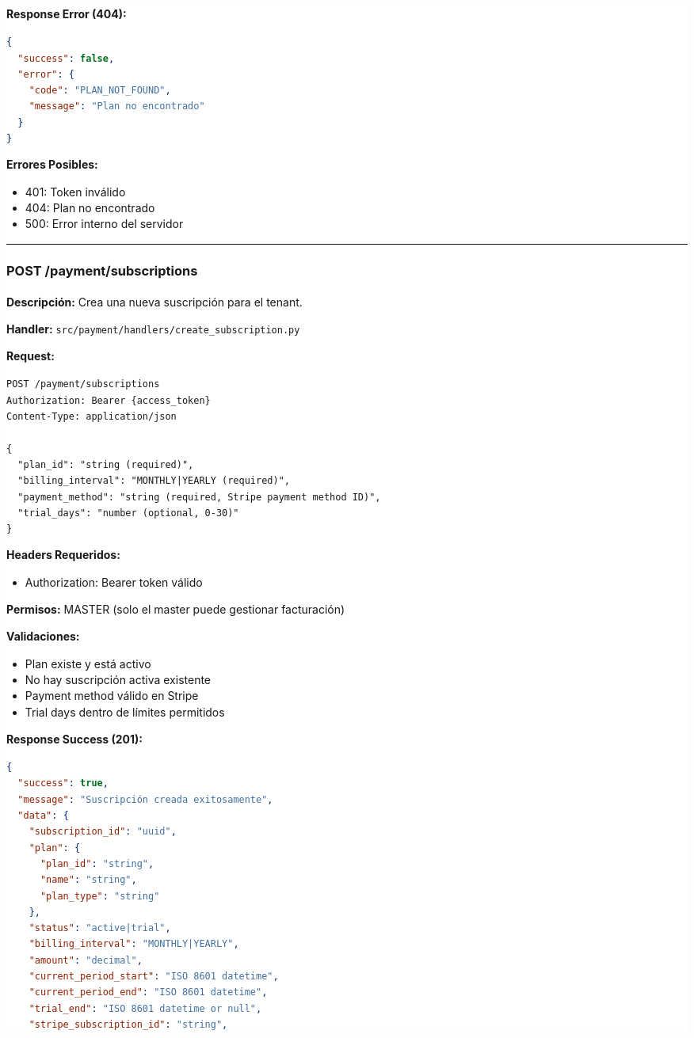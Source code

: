 **Response Error (404):**
```json
{
  "success": false,
  "error": {
    "code": "PLAN_NOT_FOUND",
    "message": "Plan no encontrado"
  }
}
```

**Errores Posibles:**
- 401: Token inválido
- 404: Plan no encontrado
- 500: Error interno del servidor

---

### POST /payment/subscriptions

**Descripción:** Crea una nueva suscripción para el tenant.

**Handler:** `src/payment/handlers/create_subscription.py`

**Request:**
```http
POST /payment/subscriptions
Authorization: Bearer {access_token}
Content-Type: application/json

{
  "plan_id": "string (required)",
  "billing_interval": "MONTHLY|YEARLY (required)",
  "payment_method": "string (required, Stripe payment method ID)",
  "trial_days": "number (optional, 0-30)"
}
```

**Headers Requeridos:**
- Authorization: Bearer token válido

**Permisos:** MASTER (solo el master puede gestionar facturación)

**Validaciones:**
- Plan existe y está activo
- No hay suscripción activa existente
- Payment method válido en Stripe
- Trial days dentro de límites permitidos

**Response Success (201):**
```json
{
  "success": true,
  "message": "Suscripción creada exitosamente",
  "data": {
    "subscription_id": "uuid",
    "plan": {
      "plan_id": "string",
      "name": "string",
      "plan_type": "string"
    },
    "status": "active|trial",
    "billing_interval": "MONTHLY|YEARLY",
    "amount": "decimal",
    "current_period_start": "ISO 8601 datetime",
    "current_period_end": "ISO 8601 datetime",
    "trial_end": "ISO 8601 datetime or null",
    "stripe_subscription_id": "string",
```